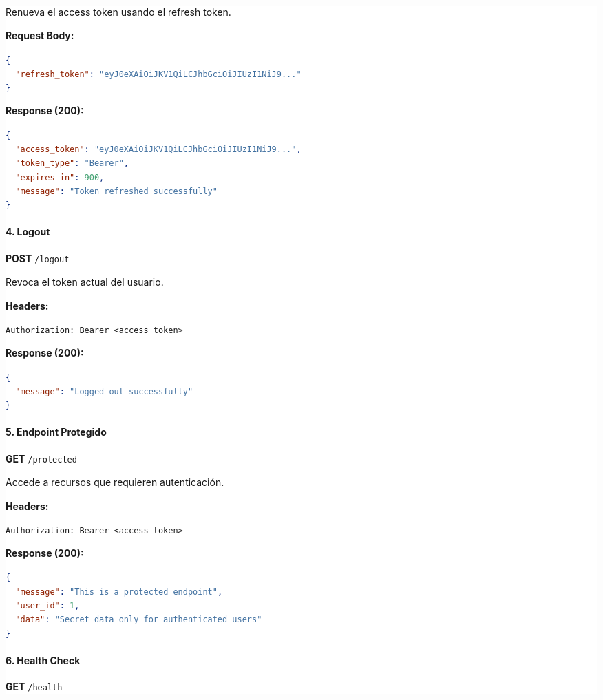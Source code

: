 Renueva el access token usando el refresh token.

**Request Body:**
```json
{
  "refresh_token": "eyJ0eXAiOiJKV1QiLCJhbGciOiJIUzI1NiJ9..."
}
```

**Response (200):**
```json
{
  "access_token": "eyJ0eXAiOiJKV1QiLCJhbGciOiJIUzI1NiJ9...",
  "token_type": "Bearer",
  "expires_in": 900,
  "message": "Token refreshed successfully"
}
```

#### 4. Logout
**POST** `/logout`

Revoca el token actual del usuario.

**Headers:**
```
Authorization: Bearer <access_token>
```

**Response (200):**
```json
{
  "message": "Logged out successfully"
}
```

#### 5. Endpoint Protegido
**GET** `/protected`

Accede a recursos que requieren autenticación.

**Headers:**
```
Authorization: Bearer <access_token>
```

**Response (200):**
```json
{
  "message": "This is a protected endpoint",
  "user_id": 1,
  "data": "Secret data only for authenticated users"
}
```

#### 6. Health Check
**GET** `/health`
